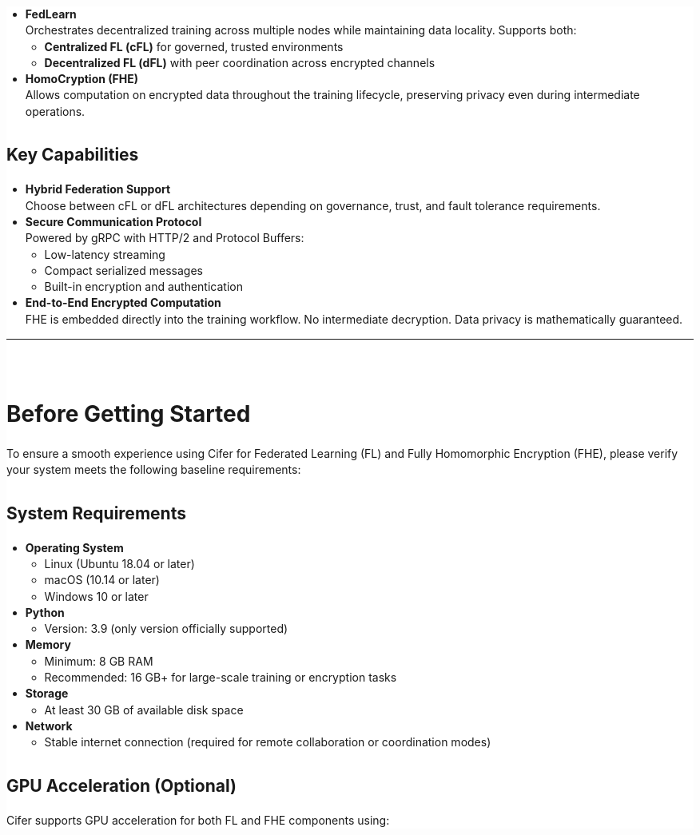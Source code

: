* **FedLearn**\
  Orchestrates decentralized training across multiple nodes while maintaining data locality. Supports both:
  * **Centralized FL (cFL)** for governed, trusted environments
  * **Decentralized FL (dFL)** with peer coordination across encrypted channels
* **HomoCryption (FHE)**\
  Allows computation on encrypted data throughout the training lifecycle, preserving privacy even during intermediate operations.

## Key Capabilities

* **Hybrid Federation Support**\
  Choose between cFL or dFL architectures depending on governance, trust, and fault tolerance requirements.
* **Secure Communication Protocol**\
  Powered by gRPC with HTTP/2 and Protocol Buffers:
  * Low-latency streaming
  * Compact serialized messages
  * Built-in encryption and authentication
* **End-to-End Encrypted Computation**\
  FHE is embedded directly into the training workflow. No intermediate decryption. Data privacy is mathematically guaranteed.

---
<br>

# Before Getting Started

To ensure a smooth experience using Cifer for Federated Learning (FL) and Fully Homomorphic Encryption (FHE), please verify your system meets the following baseline requirements:

## System Requirements

* **Operating System**
  * Linux (Ubuntu 18.04 or later)
  * macOS (10.14 or later)
  * Windows 10 or later
* **Python**
  * Version: 3.9 (only version officially supported)
* **Memory**
  * Minimum: 8 GB RAM
  * Recommended: 16 GB+ for large-scale training or encryption tasks
* **Storage**
  * At least 30 GB of available disk space
* **Network**
  * Stable internet connection (required for remote collaboration or coordination modes)

## GPU Acceleration (Optional)

Cifer supports GPU acceleration for both FL and FHE components using:
